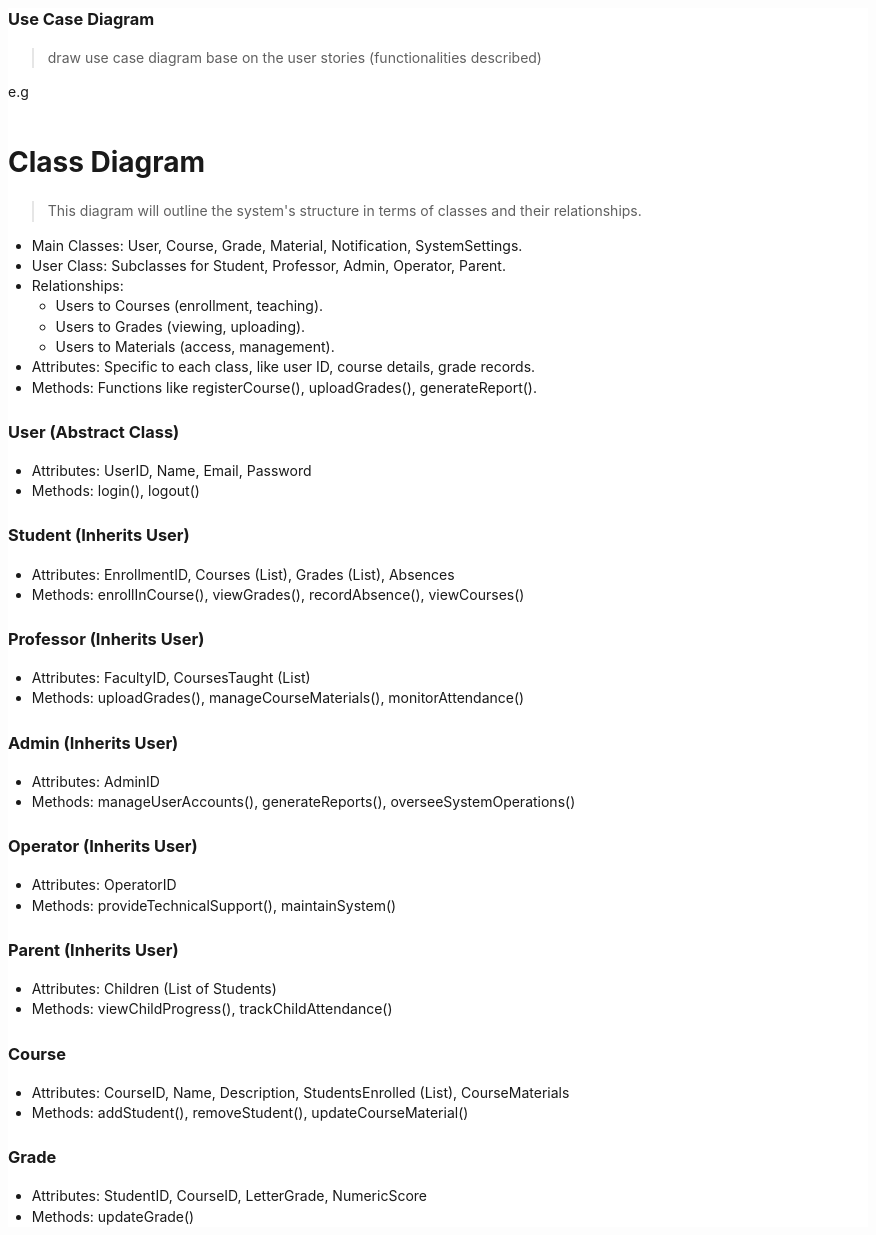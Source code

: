 ### Use Case Diagram
 > draw use case diagram base on the user stories (functionalities described)
 
 e.g 
 
 

# Class Diagram
> This diagram will outline the system's structure in terms of classes and their relationships.

- Main Classes: User, Course, Grade, Material, Notification, SystemSettings.
- User Class: Subclasses for Student, Professor, Admin, Operator, Parent.
- Relationships:
    - Users to Courses (enrollment, teaching).
    - Users to Grades (viewing, uploading).
    - Users to Materials (access, management).
- Attributes: Specific to each class, like user ID, course details, grade records.
- Methods: Functions like registerCourse(), uploadGrades(), generateReport().


### User (Abstract Class)
* Attributes: UserID, Name, Email, Password
* Methods: login(), logout()
### Student (Inherits User)
* Attributes: EnrollmentID, Courses (List), Grades (List), Absences
* Methods: enrollInCourse(), viewGrades(), recordAbsence(), viewCourses()
### Professor (Inherits User)
* Attributes: FacultyID, CoursesTaught (List)
* Methods: uploadGrades(), manageCourseMaterials(), monitorAttendance()

### Admin (Inherits User)

* Attributes: AdminID
* Methods: manageUserAccounts(), generateReports(), overseeSystemOperations()

### Operator (Inherits User)
* Attributes: OperatorID
* Methods: provideTechnicalSupport(), maintainSystem()

### Parent (Inherits User)
* Attributes: Children (List of Students)
* Methods: viewChildProgress(), trackChildAttendance()

### Course
* Attributes: CourseID, Name, Description, StudentsEnrolled (List), CourseMaterials
* Methods: addStudent(), removeStudent(), updateCourseMaterial()

### Grade
* Attributes: StudentID, CourseID, LetterGrade, NumericScore
* Methods: updateGrade()
